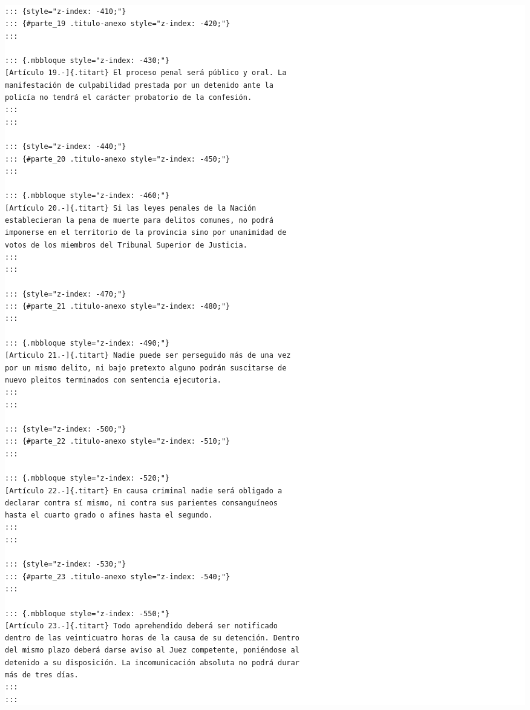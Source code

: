     ::: {style="z-index: -410;"}
    ::: {#parte_19 .titulo-anexo style="z-index: -420;"}
    :::

    ::: {.mbbloque style="z-index: -430;"}
    [Artículo 19.-]{.titart} El proceso penal será público y oral. La
    manifestación de culpabilidad prestada por un detenido ante la
    policía no tendrá el carácter probatorio de la confesión.
    :::
    :::

    ::: {style="z-index: -440;"}
    ::: {#parte_20 .titulo-anexo style="z-index: -450;"}
    :::

    ::: {.mbbloque style="z-index: -460;"}
    [Artículo 20.-]{.titart} Si las leyes penales de la Nación
    establecieran la pena de muerte para delitos comunes, no podrá
    imponerse en el territorio de la provincia sino por unanimidad de
    votos de los miembros del Tribunal Superior de Justicia.
    :::
    :::

    ::: {style="z-index: -470;"}
    ::: {#parte_21 .titulo-anexo style="z-index: -480;"}
    :::

    ::: {.mbbloque style="z-index: -490;"}
    [Articulo 21.-]{.titart} Nadie puede ser perseguido más de una vez
    por un mismo delito, ni bajo pretexto alguno podrán suscitarse de
    nuevo pleitos terminados con sentencia ejecutoria.
    :::
    :::

    ::: {style="z-index: -500;"}
    ::: {#parte_22 .titulo-anexo style="z-index: -510;"}
    :::

    ::: {.mbbloque style="z-index: -520;"}
    [Artículo 22.-]{.titart} En causa criminal nadie será obligado a
    declarar contra sí mismo, ni contra sus parientes consanguíneos
    hasta el cuarto grado o afines hasta el segundo.
    :::
    :::

    ::: {style="z-index: -530;"}
    ::: {#parte_23 .titulo-anexo style="z-index: -540;"}
    :::

    ::: {.mbbloque style="z-index: -550;"}
    [Artículo 23.-]{.titart} Todo aprehendido deberá ser notificado
    dentro de las veinticuatro horas de la causa de su detención. Dentro
    del mismo plazo deberá darse aviso al Juez competente, poniéndose al
    detenido a su disposición. La incomunicación absoluta no podrá durar
    más de tres días.
    :::
    :::
